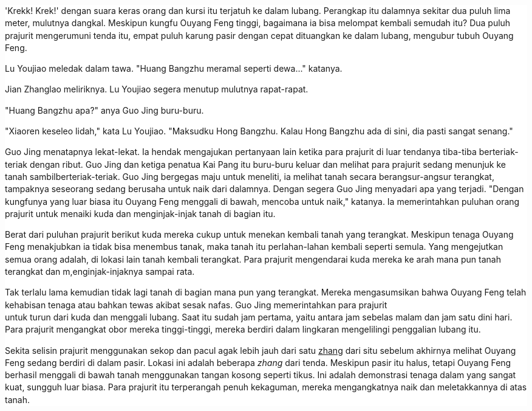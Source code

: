 'Krekk! Krek!' dengan suara keras orang dan kursi itu terjatuh ke dalam lubang. Perangkap itu dalamnya sekitar 
dua puluh lima meter, mulutnya dangkal. Meskipun kungfu Ouyang Feng tinggi, bagaimana ia bisa melompat kembali
semudah itu? Dua puluh prajurit mengerumuni tenda itu, empat puluh karung pasir dengan cepat dituangkan ke 
dalam lubang, mengubur tubuh Ouyang Feng.

Lu Youjiao meledak dalam tawa. "Huang Bangzhu meramal seperti dewa..." katanya.

Jian Zhanglao meliriknya. Lu Youjiao segera menutup mulutnya rapat-rapat.

"Huang Bangzhu apa?" anya Guo Jing buru-buru.

"Xiaoren keseleo lidah," kata Lu Youjiao. "Maksudku Hong Bangzhu. Kalau Hong Bangzhu ada di sini, dia pasti
sangat senang."

Guo Jing menatapnya lekat-lekat. Ia hendak mengajukan pertanyaan lain ketika para prajurit di luar tendanya
tiba-tiba berteriak-teriak dengan ribut. Guo Jing dan ketiga penatua Kai Pang itu buru-buru keluar dan melihat 
para prajurit sedang menunjuk ke tanah sambilberteriak-teriak. Guo Jing bergegas maju untuk meneliti, ia melihat
tanah secara berangsur-angsur terangkat, tampaknya seseorang sedang berusaha untuk naik dari dalamnya. Dengan 
segera Guo Jing menyadari apa yang terjadi. "Dengan kungfunya yang luar biasa itu Ouyang Feng menggali di bawah,
mencoba untuk naik," katanya. Ia memerintahkan puluhan orang prajurit untuk menaiki kuda dan menginjak-injak
tanah di bagian itu.

Berat dari puluhan prajurit berikut kuda mereka cukup untuk menekan kembali tanah yang terangkat. Meskipun tenaga
Ouyang Feng menakjubkan ia tidak bisa menembus tanak, maka tanah itu perlahan-lahan kembali seperti semula.
Yang mengejutkan semua orang adalah, di lokasi lain tanah kembali terangkat. Para prajurit mengendarai kuda 
mereka ke arah mana pun tanah terangkat dan m,enginjak-injaknya sampai rata.

Tak terlalu lama kemudian tidak lagi tanah di bagian mana pun yang terangkat. Mereka mengasumsikan bahwa 
Ouyang Feng telah kehabisan tenaga atau bahkan tewas akibat sesak nafas. Guo Jing memerintahkan para prajurit  
untuk turun dari kuda dan menggali lubang. Saat itu sudah jam pertama, yaitu antara jam sebelas malam dan 
jam satu dini hari. Para prajurit mengangkat obor mereka tinggi-tinggi, mereka berdiri dalam lingkaran mengelilingi
penggalian lubang itu.

Sekita selisin prajurit menggunakan sekop dan pacul agak lebih jauh dari satu 
[zhang](referensi-unit.md#satuan-zhang "1 zhang adalah sekitar 3 meter") dari situ sebelum akhirnya melihat 
Ouyang Feng sedang berdiri di dalam pasir. Lokasi ini adalah beberapa _zhang_ dari tenda. Meskipun pasir itu 
halus, tetapi Ouyang Feng berhasil menggali di bawah tanah menggunakan tangan kosong seperti tikus. Ini adalah
demonstrasi tenaga dalam yang sangat kuat, sungguh luar biasa. Para prajurit itu terperangah penuh kekaguman,
mereka mengangkatnya naik dan meletakkannya di atas tanah.
